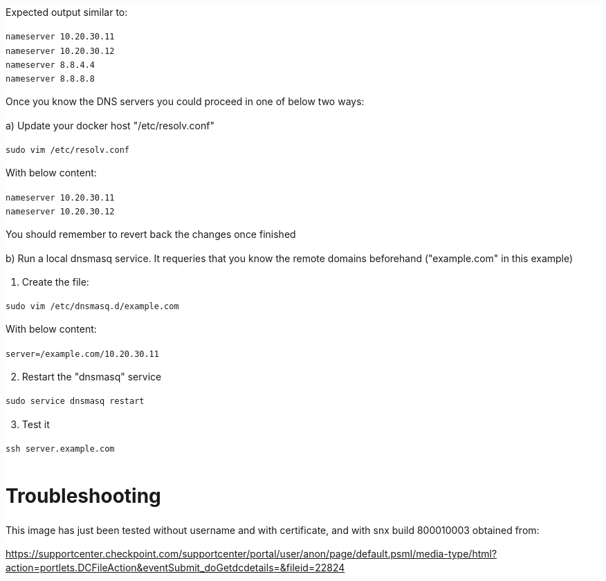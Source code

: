 Expected output similar to:

```
nameserver 10.20.30.11
nameserver 10.20.30.12
nameserver 8.8.4.4
nameserver 8.8.8.8
```

Once you know the DNS servers you could proceed in one of below two ways:

a) Update your docker host "/etc/resolv.conf" 

```
sudo vim /etc/resolv.conf
```

With below content:

```
nameserver 10.20.30.11
nameserver 10.20.30.12
```

You should remember to revert back the changes once finished

b) Run a local dnsmasq service. It requeries that you know the remote domains beforehand ("example.com" in this example)

1. Create the file:

```
sudo vim /etc/dnsmasq.d/example.com
```

With below content:

```
server=/example.com/10.20.30.11
```

2. Restart the "dnsmasq" service


```
sudo service dnsmasq restart
```

3. Test it

```
ssh server.example.com
```

# Troubleshooting

This image has just been tested without username and with certificate, and with snx build 800010003 obtained from:

https://supportcenter.checkpoint.com/supportcenter/portal/user/anon/page/default.psml/media-type/html?action=portlets.DCFileAction&eventSubmit_doGetdcdetails=&fileid=22824
